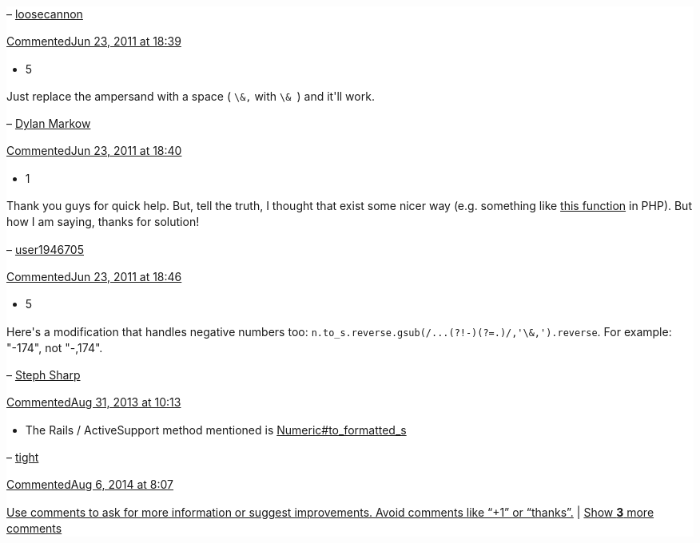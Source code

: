 
– [loosecannon](https://stackoverflow.com/users/427447/loosecannon "7,803 reputation")

[CommentedJun 23, 2011 at 18:39](https://stackoverflow.com/questions/6458990/how-to-format-a-number-1000-as-1-000#comment7586570_6459020)

- 5





Just replace the ampersand with a space ( `\&,` with `\& `) and it'll work.


– [Dylan Markow](https://stackoverflow.com/users/424300/dylan-markow "124,479 reputation")

[CommentedJun 23, 2011 at 18:40](https://stackoverflow.com/questions/6458990/how-to-format-a-number-1000-as-1-000#comment7586587_6459020)

- 1





Thank you guys for quick help. But, tell the truth, I thought that exist some nicer way (e.g. something like [this function](http://php.net/manual/en/function.number-format.php) in PHP). But how I am saying, thanks for solution!


– [user1946705](https://stackoverflow.com/users/1946705/user1946705 "2,888 reputation")

[CommentedJun 23, 2011 at 18:46](https://stackoverflow.com/questions/6458990/how-to-format-a-number-1000-as-1-000#comment7586696_6459020)

- 5





Here's a modification that handles negative numbers too: `n.to_s.reverse.gsub(/...(?!-)(?=.)/,'\&,').reverse`. For example: "-174", not "-,174".


– [Steph Sharp](https://stackoverflow.com/users/1367622/steph-sharp "11,682 reputation")

[CommentedAug 31, 2013 at 10:13](https://stackoverflow.com/questions/6458990/how-to-format-a-number-1000-as-1-000#comment27281926_6459020)

- The Rails / ActiveSupport method mentioned is [Numeric#to\_formatted\_s](http://api.rubyonrails.org/classes/Numeric.html#method-i-to_formatted_s)


– [tight](https://stackoverflow.com/users/240122/tight "833 reputation")

[CommentedAug 6, 2014 at 8:07](https://stackoverflow.com/questions/6458990/how-to-format-a-number-1000-as-1-000#comment39160910_6459020)


[Use comments to ask for more information or suggest improvements. Avoid comments like “+1” or “thanks”.](https://stackoverflow.com/questions/6458990/how-to-format-a-number-1000-as-1-000# "Use comments to ask for more information or suggest improvements. Avoid comments like “+1” or “thanks”.") \| [Show **3** more comments](https://stackoverflow.com/questions/6458990/how-to-format-a-number-1000-as-1-000# "Expand to show all comments on this post")
